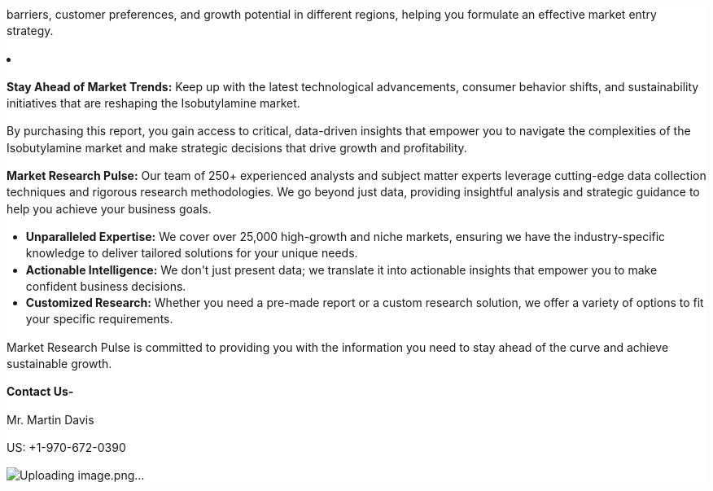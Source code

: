 barriers, customer preferences, and growth potential in different regions, helping you formulate an effective market entry strategy.</p></li><li><p><strong>Stay Ahead of Market Trends:</strong> Keep up with the latest technological advancements, consumer behavior shifts, and sustainability initiatives that are reshaping the Isobutylamine market.</p></li></ol><p>By purchasing this report, you gain access to critical, data-driven insights that empower you to navigate the complexities of the Isobutylamine market and make strategic decisions that drive growth and profitability.</p><p><strong>Market Research Pulse:</strong>&nbsp;Our team of 250+ experienced analysts and subject matter experts leverage cutting-edge data collection techniques and rigorous research methodologies. We go beyond just data, providing insightful analysis and strategic guidance to help you achieve your business goals.</p><ul><li><strong>Unparalleled Expertise:</strong>&nbsp;We cover over 25,000 high-growth and niche markets, ensuring we have the industry-specific knowledge to deliver tailored solutions for your unique needs.</li><li><strong>Actionable Intelligence:</strong>&nbsp;We don't just present data; we translate it into actionable insights that empower you to make confident business decisions.</li><li><strong>Customized Research:</strong>&nbsp;Whether you need a pre-made report or a custom research solution, we offer a variety of options to fit your specific requirements.</li></ul><p>Market Research Pulse is committed to providing you with the information you need to stay ahead of the curve and achieve sustainable growth.</p><p><strong>Contact Us-</strong></p><p>Mr. Martin Davis</p><p>US: +1-970-672-0390</p>
![Uploading image.png…]()
